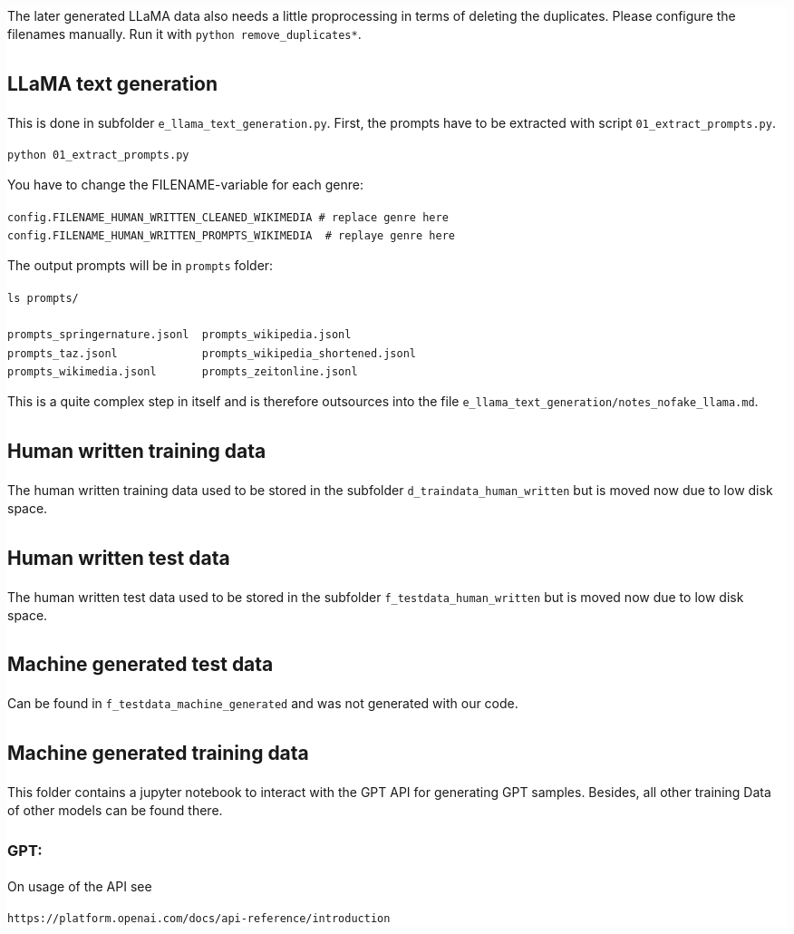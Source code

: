 The later generated LLaMA data also needs a little proprocessing in terms of deleting the duplicates. Please configure the filenames manually. Run it with `python remove_duplicates*`.

## LLaMA text generation

This is done in subfolder `e_llama_text_generation.py`. First, the prompts have to be extracted with script `01_extract_prompts.py`.

```
python 01_extract_prompts.py
```
You have to change the FILENAME-variable for each genre: 
```
config.FILENAME_HUMAN_WRITTEN_CLEANED_WIKIMEDIA # replace genre here
config.FILENAME_HUMAN_WRITTEN_PROMPTS_WIKIMEDIA  # replaye genre here
```
The output prompts will be in `prompts` folder:
```
ls prompts/

prompts_springernature.jsonl  prompts_wikipedia.jsonl
prompts_taz.jsonl             prompts_wikipedia_shortened.jsonl
prompts_wikimedia.jsonl       prompts_zeitonline.jsonl

```

This is a quite complex step in itself and is therefore outsources into the file `e_llama_text_generation/notes_nofake_llama.md`.

## Human written training data
The human written training data used to be stored in the subfolder `d_traindata_human_written` but is moved now due to low disk space.

## Human written test data
The human written test data used to be stored in the subfolder `f_testdata_human_written` but is moved now due to low disk space.

## Machine generated test data

Can be found in `f_testdata_machine_generated` and was not generated with our code.

## Machine generated training data
This folder contains a jupyter notebook to interact with the GPT API for generating GPT samples. Besides, all other training Data of other models can be found there.

### GPT:
On usage of the API see
```
https://platform.openai.com/docs/api-reference/introduction
```
